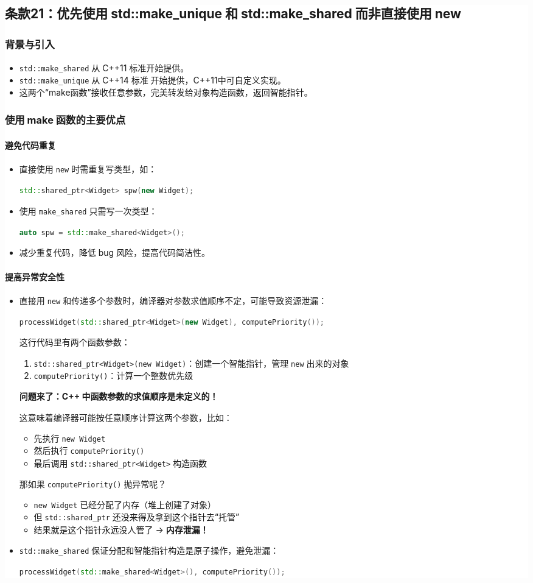 ## 条款21：优先使用 std::make_unique 和 std::make_shared 而非直接使用 new

### 背景与引入

- `std::make_shared` 从 C++11 标准开始提供。
- `std::make_unique` 从 C++14 标准 开始提供，C++11中可自定义实现。
- 这两个“make函数”接收任意参数，完美转发给对象构造函数，返回智能指针。

### 使用 make 函数的主要优点

#### 避免代码重复

- 直接使用 `new` 时需重复写类型，如：

  ```cpp
  std::shared_ptr<Widget> spw(new Widget);
  ```

- 使用 `make_shared` 只需写一次类型：

  ```cpp
  auto spw = std::make_shared<Widget>();
  ```

- 减少重复代码，降低 bug 风险，提高代码简洁性。

#### 提高异常安全性

- 直接用 `new` 和传递多个参数时，编译器对参数求值顺序不定，可能导致资源泄漏：

  ```cpp
  processWidget(std::shared_ptr<Widget>(new Widget), computePriority());
  ```

  这行代码里有两个函数参数：

  1. `std::shared_ptr<Widget>(new Widget)`：创建一个智能指针，管理 `new` 出来的对象
  2. `computePriority()`：计算一个整数优先级

  **问题来了：C++ 中函数参数的求值顺序是未定义的！**

  这意味着编译器可能按任意顺序计算这两个参数，比如：

  - 先执行 `new Widget`
  - 然后执行 `computePriority()`
  - 最后调用 `std::shared_ptr<Widget>` 构造函数

  那如果 `computePriority()` 抛异常呢？

  - `new Widget` 已经分配了内存（堆上创建了对象）
  - 但 `std::shared_ptr` 还没来得及拿到这个指针去“托管”
  - 结果就是这个指针永远没人管了 → **内存泄漏！**

- `std::make_shared` 保证分配和智能指针构造是原子操作，避免泄漏：

  ```cpp
  processWidget(std::make_shared<Widget>(), computePriority());
  ```
